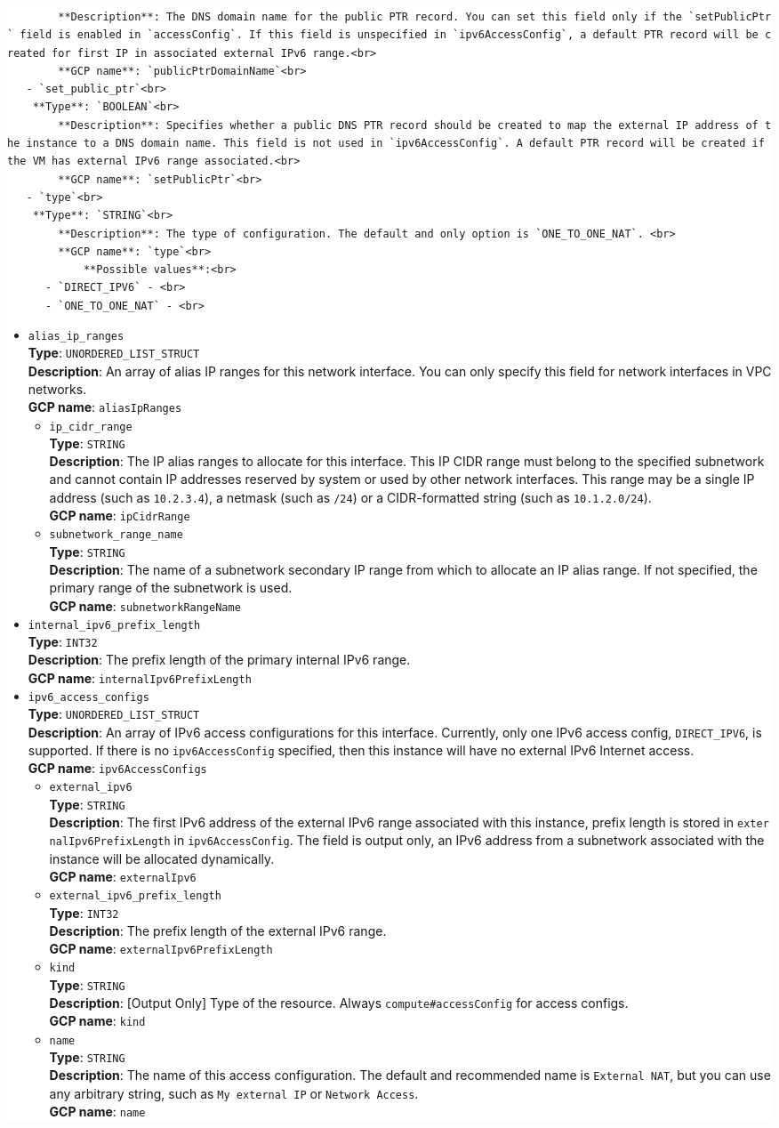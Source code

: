             **Description**: The DNS domain name for the public PTR record. You can set this field only if the `setPublicPtr` field is enabled in `accessConfig`. If this field is unspecified in `ipv6AccessConfig`, a default PTR record will be created for first IP in associated external IPv6 range.<br>
            **GCP name**: `publicPtrDomainName`<br>
       - `set_public_ptr`<br>
        **Type**: `BOOLEAN`<br>
            **Description**: Specifies whether a public DNS PTR record should be created to map the external IP address of the instance to a DNS domain name. This field is not used in `ipv6AccessConfig`. A default PTR record will be created if the VM has external IPv6 range associated.<br>
            **GCP name**: `setPublicPtr`<br>
       - `type`<br>
        **Type**: `STRING`<br>
            **Description**: The type of configuration. The default and only option is `ONE_TO_ONE_NAT`. <br>
            **GCP name**: `type`<br>
                **Possible values**:<br>
          - `DIRECT_IPV6` - <br>
          - `ONE_TO_ONE_NAT` - <br>
   - `alias_ip_ranges`<br>
      **Type**: `UNORDERED_LIST_STRUCT`<br>
      **Description**: An array of alias IP ranges for this network interface. You can only specify this field for network interfaces in VPC networks.<br>
      **GCP name**: `aliasIpRanges`
       - `ip_cidr_range`<br>
        **Type**: `STRING`<br>
            **Description**: The IP alias ranges to allocate for this interface. This IP CIDR range must belong to the specified subnetwork and cannot contain IP addresses reserved by system or used by other network interfaces. This range may be a single IP address (such as `10.2.3.4`), a netmask (such as `/24`) or a CIDR-formatted string (such as `10.1.2.0/24`).<br>
            **GCP name**: `ipCidrRange`<br>
       - `subnetwork_range_name`<br>
        **Type**: `STRING`<br>
            **Description**: The name of a subnetwork secondary IP range from which to allocate an IP alias range. If not specified, the primary range of the subnetwork is used.<br>
            **GCP name**: `subnetworkRangeName`<br>
   - `internal_ipv6_prefix_length`<br>
    **Type**: `INT32`<br>
        **Description**: The prefix length of the primary internal IPv6 range.<br>
        **GCP name**: `internalIpv6PrefixLength`<br>
   - `ipv6_access_configs`<br>
      **Type**: `UNORDERED_LIST_STRUCT`<br>
      **Description**: An array of IPv6 access configurations for this interface. Currently, only one IPv6 access config, `DIRECT_IPV6`, is supported. If there is no `ipv6AccessConfig` specified, then this instance will have no external IPv6 Internet access.<br>
      **GCP name**: `ipv6AccessConfigs`
       - `external_ipv6`<br>
        **Type**: `STRING`<br>
            **Description**: The first IPv6 address of the external IPv6 range associated with this instance, prefix length is stored in `externalIpv6PrefixLength` in `ipv6AccessConfig`. The field is output only, an IPv6 address from a subnetwork associated with the instance will be allocated dynamically.<br>
            **GCP name**: `externalIpv6`<br>
       - `external_ipv6_prefix_length`<br>
        **Type**: `INT32`<br>
            **Description**: The prefix length of the external IPv6 range.<br>
            **GCP name**: `externalIpv6PrefixLength`<br>
       - `kind`<br>
        **Type**: `STRING`<br>
            **Description**: [Output Only] Type of the resource. Always `compute#accessConfig` for access configs.<br>
            **GCP name**: `kind`<br>
       - `name`<br>
        **Type**: `STRING`<br>
            **Description**: The name of this access configuration. The default and recommended name is `External NAT`, but you can use any arbitrary string, such as `My external IP` or `Network Access`.<br>
            **GCP name**: `name`<br>

[1]: https://cloud-certs.storage.googleapis.com/google-cloud-csek-ingress.pem